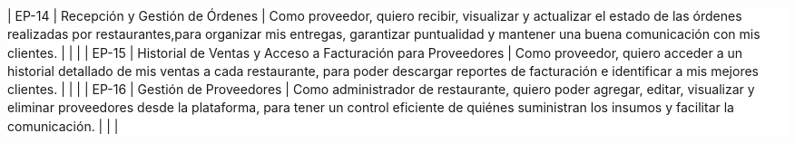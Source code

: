 | EP-14           | Recepción y Gestión de Órdenes                                                        | Como proveedor, quiero recibir, visualizar y actualizar el estado de las órdenes realizadas por restaurantes,para organizar mis entregas, garantizar puntualidad y mantener una buena comunicación con mis clientes.                                                                                                                                     |                                                                                                                                                                                                                                                                                                                                                                                                                                                                                                                                                                                                                                                                                                                                                                                                                                                                                                                                                                                                                                                                                                                                                                                                                                                                                                                                                                                                                                                                   |                           |
| EP-15           | Historial de Ventas y Acceso a Facturación para Proveedores                           | Como proveedor, quiero acceder a un historial detallado de mis ventas a cada restaurante, para poder descargar reportes de facturación e identificar a mis mejores clientes.                                                                                                                                                                             |                                                                                                                                                                                                                                                                                                                                                                                                                                                                                                                                                                                                                                                                                                                                                                                                                                                                                                                                                                                                                                                                                                                                                                                                                                                                                                                                                                                                                                                                   |                           |
| EP-16           | Gestión de Proveedores                                                                | Como administrador de restaurante, quiero poder agregar, editar, visualizar y eliminar proveedores desde la plataforma, para tener un control eficiente de quiénes suministran los insumos y facilitar la comunicación.                                                                                                                                  |                                                                                                                                                                                                                                                                                                                                                                                                                                                                                                                                                                                                                                                                                                                                                                                                                                                                                                                                                                                                                                                                                                                                                                                                                                                                                                                                                                                                                                                                   |                           |